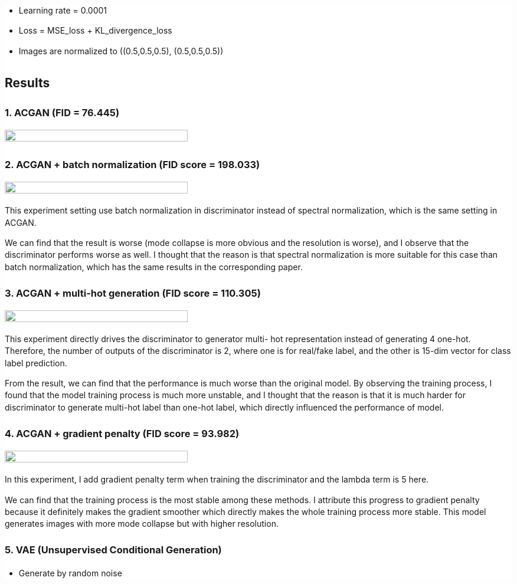 * Learning rate = 0.0001

* Loss = MSE_loss + KL_divergence_loss

* Images are normalized to ((0.5,0.5,0.5), (0.5,0.5,0.5))

## Results

### 1. ACGAN (FID = 76.445)

<img src="https://github.com/PierreSue/Cartoon-Face-Generation-Using-Conditional-GAN/blob/master/Semantic-segmentation/image/original.png" width="60%" height="60%">

### 2. ACGAN + batch normalization (FID score = 198.033)

<img src="https://github.com/PierreSue/Cartoon-Face-Generation-Using-Conditional-GAN/blob/master/Semantic-segmentation/image/exp1.png" width="60%" height="60%">

This experiment setting use batch normalization in discriminator instead of spectral normalization, which is the same setting in ACGAN.

We can find that the result is worse (mode collapse is more obvious and the resolution is worse), and I observe that the discriminator performs worse as well. I thought that the reason is that spectral normalization is more suitable for this case than batch normalization, which has the same results in the corresponding paper.

### 3. ACGAN + multi-hot generation (FID score = 110.305)

<img src="https://github.com/PierreSue/Cartoon-Face-Generation-Using-Conditional-GAN/blob/master/Semantic-segmentation/image/exp2.png" width="60%" height="60%">

This experiment directly drives the discriminator to generator multi- hot representation instead of generating 4 one-hot. Therefore, the number of outputs of the discriminator is 2, where one is for real/fake label, and the other is 15-dim vector for class label prediction.

From the result, we can find that the performance is much worse than the original model. By observing the training process, I found that the model training process is much more unstable, and I thought that the reason is that it is much harder for discriminator to generate multi-hot label than one-hot label, which directly influenced the performance of model.


### 4. ACGAN + gradient penalty (FID score = 93.982)

<img src="https://github.com/PierreSue/Cartoon-Face-Generation-Using-Conditional-GAN/blob/master/Semantic-segmentation/image/exp3.png" width="60%" height="60%">

In this experiment, I add gradient penalty term when training the discriminator and the lambda term is 5 here.

We can find that the training process is the most stable among these methods. I attribute this progress to gradient penalty because it definitely makes the gradient smoother which directly makes the whole training process more stable. This model generates images with more mode collapse but with higher resolution.

### 5. VAE (Unsupervised Conditional Generation)

* Generate by random noise
